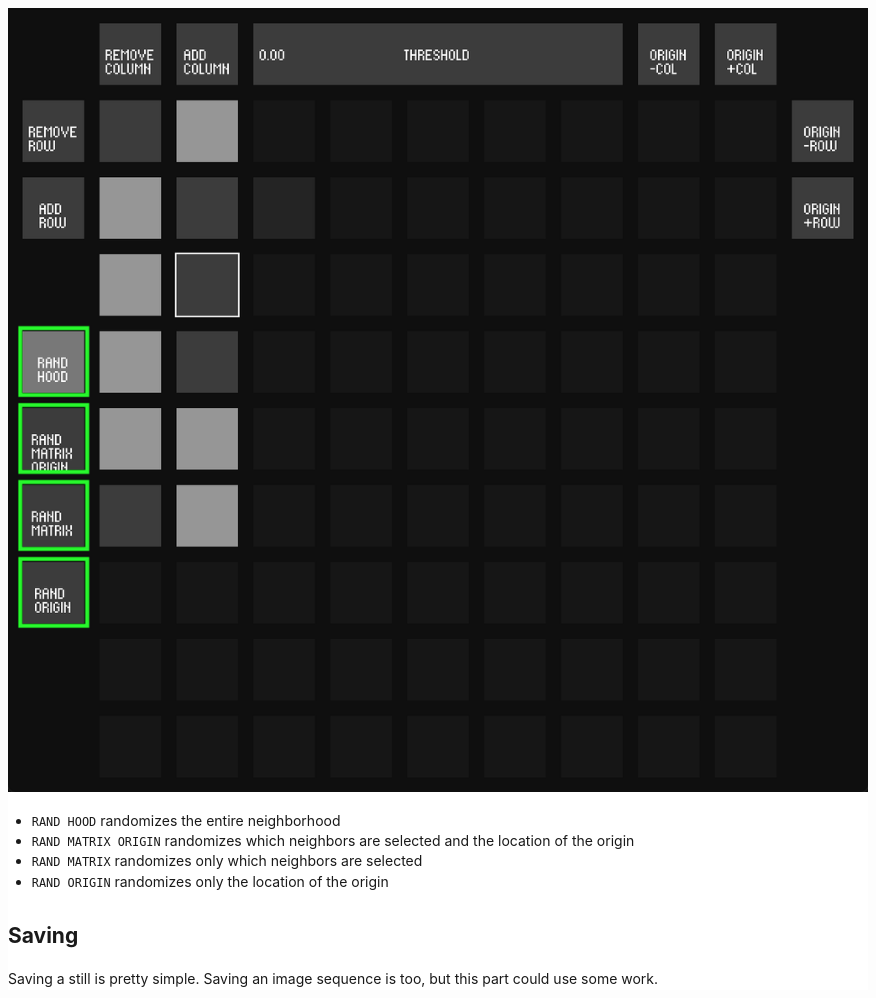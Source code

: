 ![](images/28-randomize-neighborhood.png)

* `RAND HOOD` randomizes the entire neighborhood
* `RAND MATRIX ORIGIN` randomizes which neighbors are selected and the location of the origin
* `RAND MATRIX` randomizes only which neighbors are selected
* `RAND ORIGIN` randomizes only the location of the origin

## Saving

Saving a still is pretty simple. Saving an image sequence is too, but this part could use some work.
